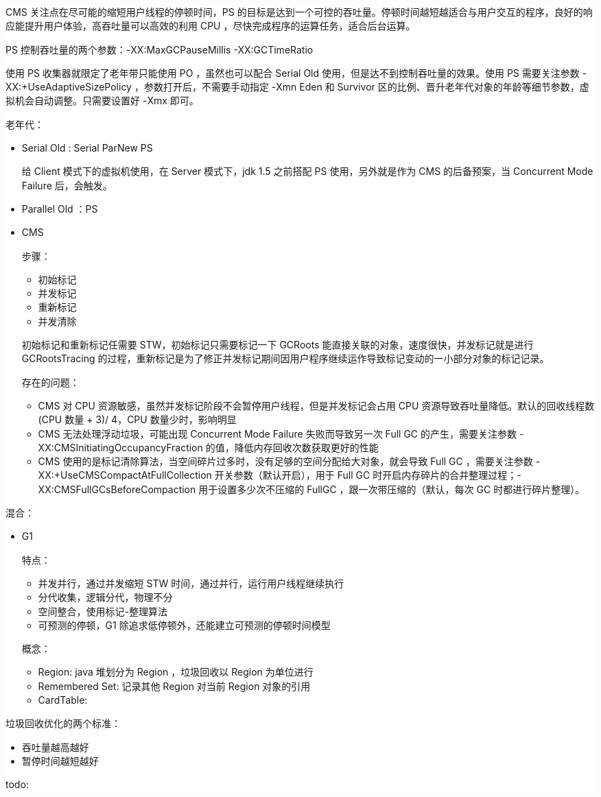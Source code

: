   CMS 关注点在尽可能的缩短用户线程的停顿时间，PS 的目标是达到一个可控的吞吐量。停顿时间越短越适合与用户交互的程序，良好的响应能提升用户体验，高吞吐量可以高效的利用 CPU ，尽快完成程序的运算任务，适合后台运算。

  PS 控制吞吐量的两个参数：-XX:MaxGCPauseMillis -XX:GCTimeRatio

  使用 PS 收集器就限定了老年带只能使用 PO ，虽然也可以配合 Serial Old 使用，但是达不到控制吞吐量的效果。使用 PS 需要关注参数 -XX:+UseAdaptiveSizePolicy ，参数打开后，不需要手动指定 -Xmn Eden 和 Survivor 区的比例、晋升老年代对象的年龄等细节参数，虚拟机会自动调整。只需要设置好 -Xmx 即可。

老年代：

- Serial Old : Serial ParNew PS

  给 Client 模式下的虚拟机使用，在 Server 模式下，jdk 1.5 之前搭配 PS 使用，另外就是作为 CMS 的后备预案，当 Concurrent Mode Failure 后，会触发。

- Parallel Old ：PS
- CMS

  步骤：

  - 初始标记
  - 并发标记
  - 重新标记
  - 并发清除

  初始标记和重新标记任需要 STW，初始标记只需要标记一下 GCRoots 能直接关联的对象，速度很快，并发标记就是进行 GCRootsTracing 的过程，重新标记是为了修正并发标记期间因用户程序继续运作导致标记变动的一小部分对象的标记记录。

  存在的问题：

  - CMS 对 CPU 资源敏感，虽然并发标记阶段不会暂停用户线程，但是并发标记会占用 CPU 资源导致吞吐量降低。默认的回收线程数 (CPU 数量 + 3)/ 4，CPU 数量少时，影响明显
  - CMS 无法处理浮动垃圾，可能出现 Concurrent Mode Failure 失败而导致另一次 Full GC 的产生，需要关注参数 -XX:CMSInitiatingOccupancyFraction 的值，降低内存回收次数获取更好的性能
  - CMS 使用的是标记清除算法，当空间碎片过多时，没有足够的空间分配给大对象，就会导致 Full GC ，需要关注参数 -XX:+UseCMSCompactAtFullCollection 开关参数（默认开启），用于 Full GC 时开启内存碎片的合并整理过程；-XX:CMSFullGCsBeforeCompaction 用于设置多少次不压缩的 FullGC ，跟一次带压缩的（默认，每次 GC 时都进行碎片整理）。

混合：

- G1

  特点：

  - 并发并行，通过并发缩短 STW 时间，通过并行，运行用户线程继续执行
  - 分代收集，逻辑分代，物理不分
  - 空间整合，使用标记-整理算法
  - 可预测的停顿，G1 除追求低停顿外，还能建立可预测的停顿时间模型

  概念：

  - Region: java 堆划分为 Region ，垃圾回收以 Region 为单位进行
  - Remembered Set: 记录其他 Region 对当前 Region 对象的引用
  - CardTable:

垃圾回收优化的两个标准：

- 吞吐量越高越好
- 暂停时间越短越好

todo:
